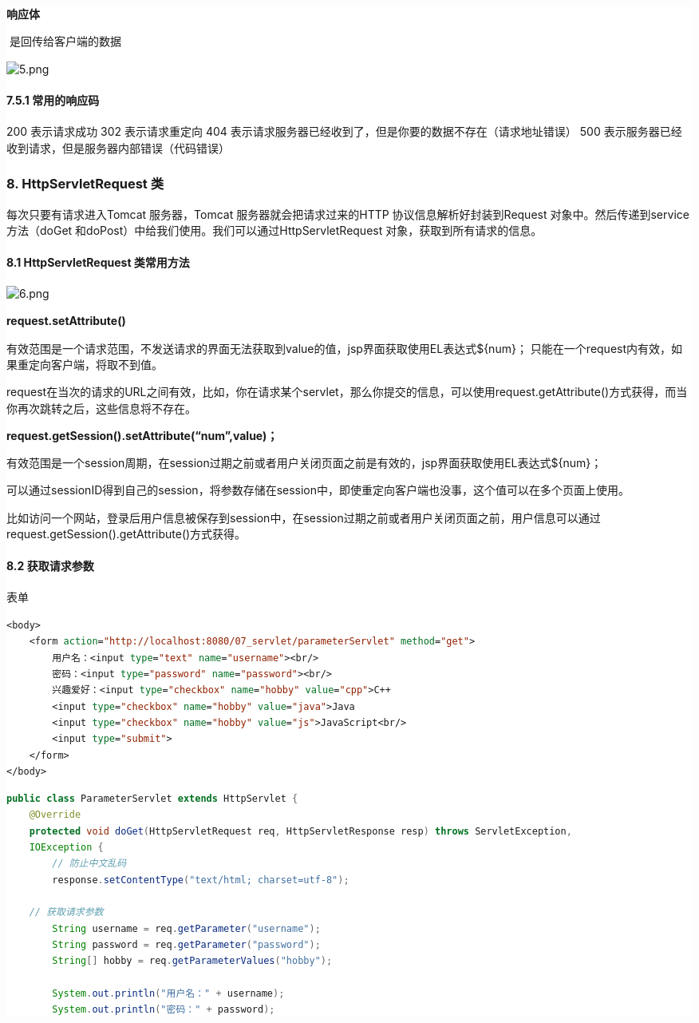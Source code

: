 **响应体**

​	是回传给客户端的数据

![5.png](https://i.loli.net/2021/09/10/PCEh8pByo5agbDW.png)

#### 7.5.1 常用的响应码

200 	表示请求成功
302 	表示请求重定向
404 	表示请求服务器已经收到了，但是你要的数据不存在（请求地址错误）
500 	表示服务器已经收到请求，但是服务器内部错误（代码错误）

### 8. HttpServletRequest 类

每次只要有请求进入Tomcat 服务器，Tomcat 服务器就会把请求过来的HTTP 协议信息解析好封装到Request 对象中。然后传递到service 方法（doGet 和doPost）中给我们使用。我们可以通过HttpServletRequest 对象，获取到所有请求的信息。

#### 8.1 HttpServletRequest 类常用方法

![6.png](https://i.loli.net/2021/09/10/GzduneiY7jEQ2cp.png)

**request.setAttribute()**

有效范围是一个请求范围，不发送请求的界面无法获取到value的值，jsp界面获取使用EL表达式${num}；
只能在一个request内有效，如果重定向客户端，将取不到值。

request在当次的请求的URL之间有效，比如，你在请求某个servlet，那么你提交的信息，可以使用request.getAttribute()方式获得，而当你再次跳转之后，这些信息将不存在。

**request.getSession().setAttribute(“num”,value)；**

有效范围是一个session周期，在session过期之前或者用户关闭页面之前是有效的，jsp界面获取使用EL表达式${num}；

可以通过sessionID得到自己的session，将参数存储在session中，即使重定向客户端也没事，这个值可以在多个页面上使用。

比如访问一个网站，登录后用户信息被保存到session中，在session过期之前或者用户关闭页面之前，用户信息可以通过request.getSession().getAttribute()方式获得。

#### 8.2 获取请求参数

表单

```jsp
<body>
    <form action="http://localhost:8080/07_servlet/parameterServlet" method="get">
        用户名：<input type="text" name="username"><br/>
        密码：<input type="password" name="password"><br/>
        兴趣爱好：<input type="checkbox" name="hobby" value="cpp">C++
        <input type="checkbox" name="hobby" value="java">Java
        <input type="checkbox" name="hobby" value="js">JavaScript<br/>
        <input type="submit">
    </form>
</body>
```

```java
public class ParameterServlet extends HttpServlet {
    @Override
    protected void doGet(HttpServletRequest req, HttpServletResponse resp) throws ServletException,
    IOException {
        // 防止中文乱码
     	response.setContentType("text/html; charset=utf-8");   
        
    // 获取请求参数
        String username = req.getParameter("username");
        String password = req.getParameter("password");
        String[] hobby = req.getParameterValues("hobby");
        
        System.out.println("用户名：" + username);
        System.out.println("密码：" + password);
```